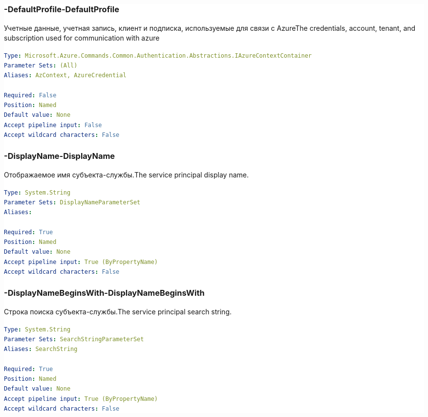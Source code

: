 ### <span data-ttu-id="9b0fa-130">-DefaultProfile</span><span class="sxs-lookup"><span data-stu-id="9b0fa-130">-DefaultProfile</span></span>
<span data-ttu-id="9b0fa-131">Учетные данные, учетная запись, клиент и подписка, используемые для связи с Azure</span><span class="sxs-lookup"><span data-stu-id="9b0fa-131">The credentials, account, tenant, and subscription used for communication with azure</span></span>

```yaml
Type: Microsoft.Azure.Commands.Common.Authentication.Abstractions.IAzureContextContainer
Parameter Sets: (All)
Aliases: AzContext, AzureCredential

Required: False
Position: Named
Default value: None
Accept pipeline input: False
Accept wildcard characters: False
```

### <span data-ttu-id="9b0fa-132">-DisplayName</span><span class="sxs-lookup"><span data-stu-id="9b0fa-132">-DisplayName</span></span>
<span data-ttu-id="9b0fa-133">Отображаемое имя субъекта-службы.</span><span class="sxs-lookup"><span data-stu-id="9b0fa-133">The service principal display name.</span></span>

```yaml
Type: System.String
Parameter Sets: DisplayNameParameterSet
Aliases:

Required: True
Position: Named
Default value: None
Accept pipeline input: True (ByPropertyName)
Accept wildcard characters: False
```

### <span data-ttu-id="9b0fa-134">-DisplayNameBeginsWith</span><span class="sxs-lookup"><span data-stu-id="9b0fa-134">-DisplayNameBeginsWith</span></span>
<span data-ttu-id="9b0fa-135">Строка поиска субъекта-службы.</span><span class="sxs-lookup"><span data-stu-id="9b0fa-135">The service principal search string.</span></span>

```yaml
Type: System.String
Parameter Sets: SearchStringParameterSet
Aliases: SearchString

Required: True
Position: Named
Default value: None
Accept pipeline input: True (ByPropertyName)
Accept wildcard characters: False
```
